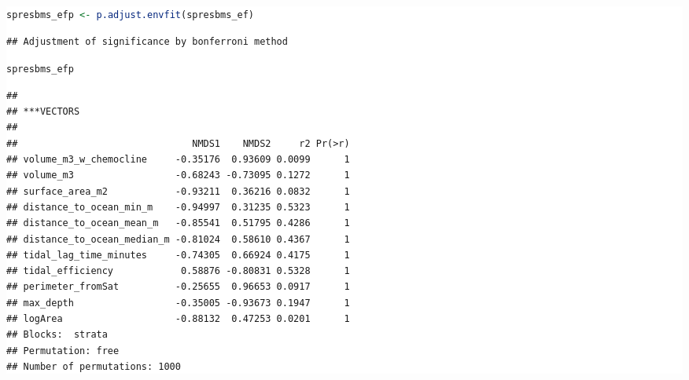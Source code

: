 ``` r
spresbms_efp <- p.adjust.envfit(spresbms_ef)
```

    ## Adjustment of significance by bonferroni method

``` r
spresbms_efp
```

    ## 
    ## ***VECTORS
    ## 
    ##                               NMDS1    NMDS2     r2 Pr(>r)
    ## volume_m3_w_chemocline     -0.35176  0.93609 0.0099      1
    ## volume_m3                  -0.68243 -0.73095 0.1272      1
    ## surface_area_m2            -0.93211  0.36216 0.0832      1
    ## distance_to_ocean_min_m    -0.94997  0.31235 0.5323      1
    ## distance_to_ocean_mean_m   -0.85541  0.51795 0.4286      1
    ## distance_to_ocean_median_m -0.81024  0.58610 0.4367      1
    ## tidal_lag_time_minutes     -0.74305  0.66924 0.4175      1
    ## tidal_efficiency            0.58876 -0.80831 0.5328      1
    ## perimeter_fromSat          -0.25655  0.96653 0.0917      1
    ## max_depth                  -0.35005 -0.93673 0.1947      1
    ## logArea                    -0.88132  0.47253 0.0201      1
    ## Blocks:  strata 
    ## Permutation: free
    ## Number of permutations: 1000
